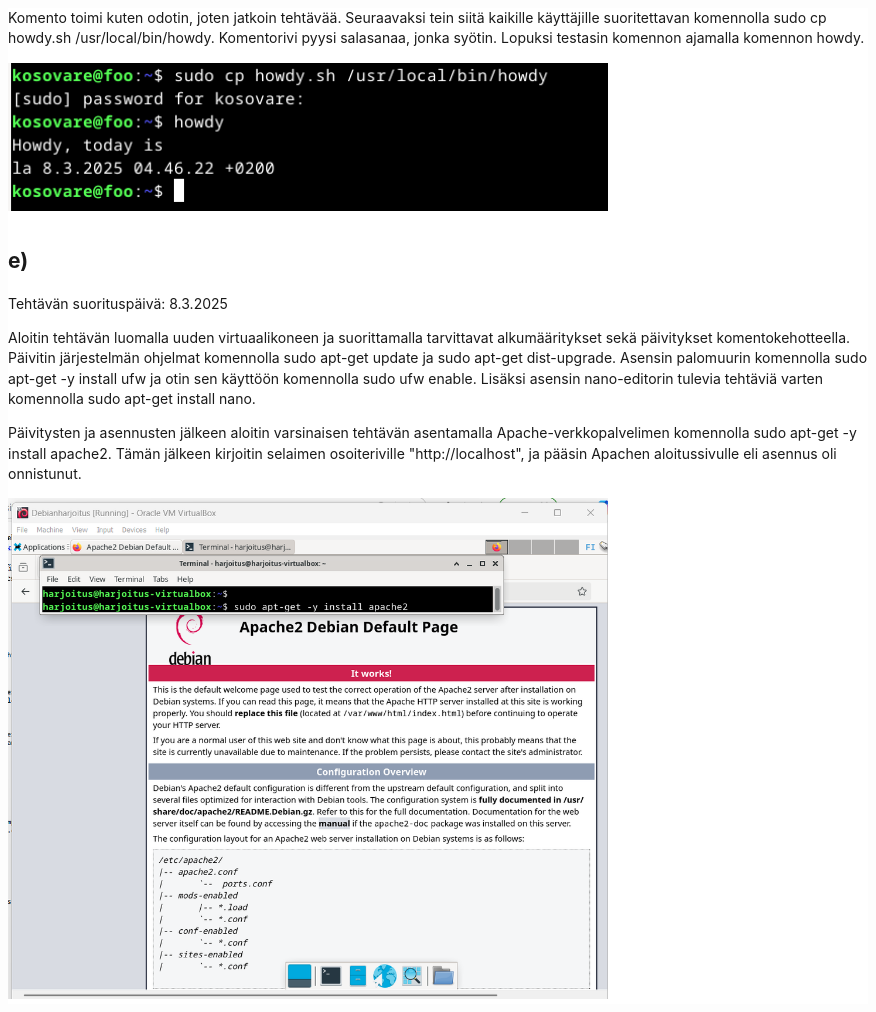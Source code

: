 Komento toimi kuten odotin, joten jatkoin tehtävää. Seuraavaksi tein siitä kaikille käyttäjille suoritettavan komennolla sudo cp howdy.sh /usr/local/bin/howdy. Komentorivi pyysi salasanaa, jonka syötin. Lopuksi testasin komennon ajamalla komennon howdy.

<img src="howdy4.png" width="600" />

## e) 

Tehtävän suorituspäivä: 8.3.2025

Aloitin tehtävän luomalla uuden virtuaalikoneen ja suorittamalla tarvittavat alkumääritykset sekä päivitykset komentokehotteella. Päivitin järjestelmän ohjelmat komennolla sudo apt-get update ja sudo apt-get dist-upgrade. Asensin palomuurin komennolla sudo apt-get -y install ufw ja otin sen käyttöön komennolla sudo ufw enable. Lisäksi asensin nano-editorin tulevia tehtäviä varten komennolla sudo apt-get install nano.

Päivitysten ja asennusten jälkeen aloitin varsinaisen tehtävän asentamalla Apache-verkkopalvelimen komennolla sudo apt-get -y install apache2. Tämän jälkeen kirjoitin selaimen osoiteriville "http://localhost", ja pääsin Apachen aloitussivulle eli asennus oli onnistunut.

<img src="apachenasennusharjoitus.png" width="600" />